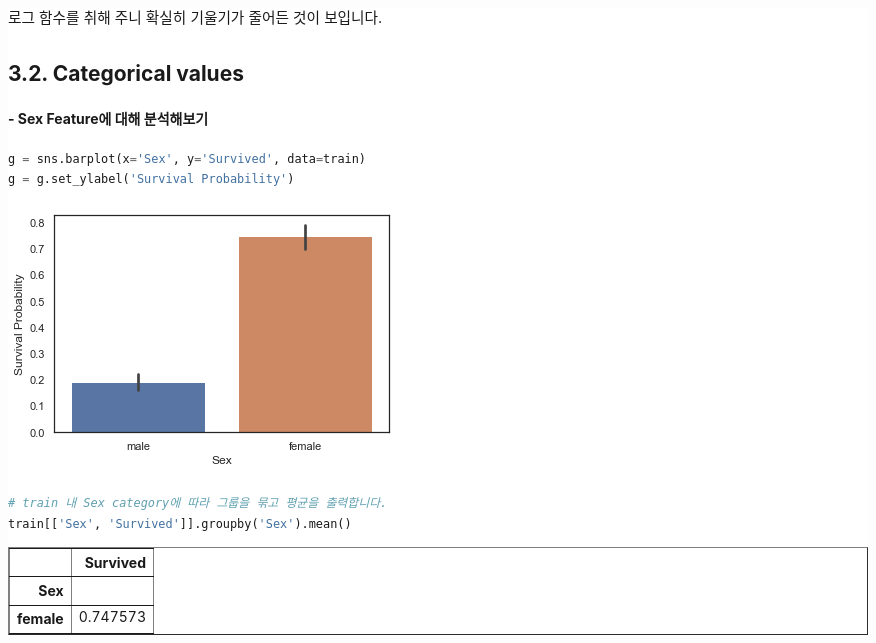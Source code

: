 
<span style="font-size:11pt">로그 함수를 취해 주니 확실히 기울기가 줄어든 것이 보입니다.</span> 

## 3.2. Categorical values

#### - Sex Feature에 대해 분석해보기


```python
g = sns.barplot(x='Sex', y='Survived', data=train)
g = g.set_ylabel('Survival Probability')
```


![png](/assets/Images/kaggletranscription/titanic-top4/output_46_0.png)



```python
# train 내 Sex category에 따라 그룹을 묶고 평균을 출력합니다. 
train[['Sex', 'Survived']].groupby('Sex').mean() 
```




<div>
<style scoped>
    .dataframe tbody tr th:only-of-type {
        vertical-align: middle;
    }

    .dataframe tbody tr th {
        vertical-align: top;
    }

    .dataframe thead th {
        text-align: right;
    }
</style>
<table border="1" class="dataframe">
  <thead>
    <tr style="text-align: right;">
      <th></th>
      <th>Survived</th>
    </tr>
    <tr>
      <th>Sex</th>
      <th></th>
    </tr>
  </thead>
  <tbody>
    <tr>
      <th>female</th>
      <td>0.747573</td>
    </tr>